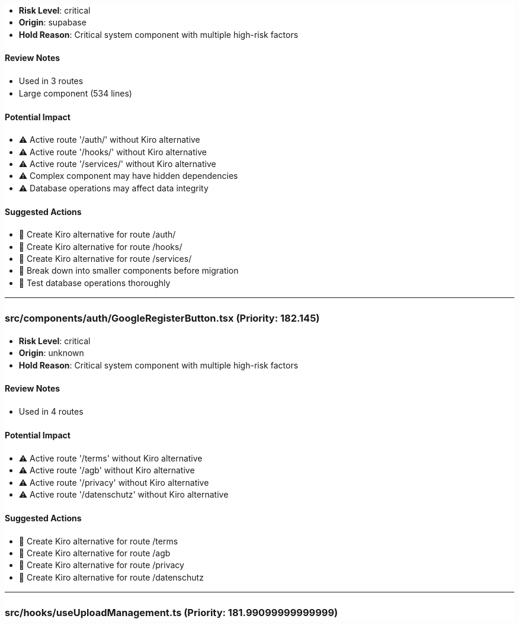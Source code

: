 - **Risk Level**: critical
- **Origin**: supabase
- **Hold Reason**: Critical system component with multiple high-risk factors

#### Review Notes
- Used in 3 routes
- Large component (534 lines)

#### Potential Impact
- ⚠️ Active route '/auth/' without Kiro alternative
- ⚠️ Active route '/hooks/' without Kiro alternative
- ⚠️ Active route '/services/' without Kiro alternative
- ⚠️ Complex component may have hidden dependencies
- ⚠️ Database operations may affect data integrity

#### Suggested Actions
- 🔧 Create Kiro alternative for route /auth/
- 🔧 Create Kiro alternative for route /hooks/
- 🔧 Create Kiro alternative for route /services/
- 🔧 Break down into smaller components before migration
- 🔧 Test database operations thoroughly

---


### src/components/auth/GoogleRegisterButton.tsx (Priority: 182.145)

- **Risk Level**: critical
- **Origin**: unknown
- **Hold Reason**: Critical system component with multiple high-risk factors

#### Review Notes
- Used in 4 routes

#### Potential Impact
- ⚠️ Active route '/terms' without Kiro alternative
- ⚠️ Active route '/agb' without Kiro alternative
- ⚠️ Active route '/privacy' without Kiro alternative
- ⚠️ Active route '/datenschutz' without Kiro alternative

#### Suggested Actions
- 🔧 Create Kiro alternative for route /terms
- 🔧 Create Kiro alternative for route /agb
- 🔧 Create Kiro alternative for route /privacy
- 🔧 Create Kiro alternative for route /datenschutz

---


### src/hooks/useUploadManagement.ts (Priority: 181.99099999999999)
